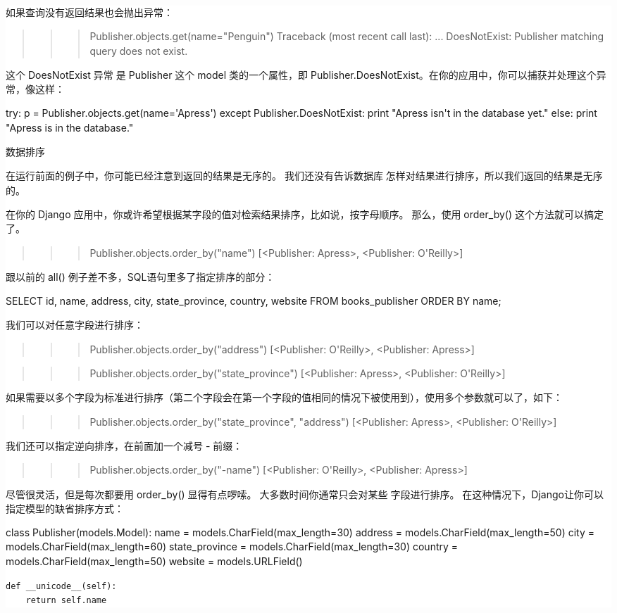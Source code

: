 如果查询没有返回结果也会抛出异常：

>>> Publisher.objects.get(name="Penguin")
Traceback (most recent call last):
    ...
DoesNotExist: Publisher matching query does not exist.

这个 DoesNotExist 异常 是 Publisher 这个 model 类的一个属性，即 Publisher.DoesNotExist。在你的应用中，你可以捕获并处理这个异常，像这样：

try:
    p = Publisher.objects.get(name='Apress')
except Publisher.DoesNotExist:
    print "Apress isn't in the database yet."
else:
    print "Apress is in the database."

数据排序

在运行前面的例子中，你可能已经注意到返回的结果是无序的。 我们还没有告诉数据库 怎样对结果进行排序，所以我们返回的结果是无序的。

在你的 Django 应用中，你或许希望根据某字段的值对检索结果排序，比如说，按字母顺序。 那么，使用 order_by() 这个方法就可以搞定了。

>>> Publisher.objects.order_by("name")
[<Publisher: Apress>, <Publisher: O'Reilly>]

跟以前的 all() 例子差不多，SQL语句里多了指定排序的部分：

SELECT id, name, address, city, state_province, country, website
FROM books_publisher
ORDER BY name;

我们可以对任意字段进行排序：

>>> Publisher.objects.order_by("address")
[<Publisher: O'Reilly>, <Publisher: Apress>]

>>> Publisher.objects.order_by("state_province")
[<Publisher: Apress>, <Publisher: O'Reilly>]

如果需要以多个字段为标准进行排序（第二个字段会在第一个字段的值相同的情况下被使用到），使用多个参数就可以了，如下：

>>> Publisher.objects.order_by("state_province", "address")
 [<Publisher: Apress>, <Publisher: O'Reilly>]

我们还可以指定逆向排序，在前面加一个减号 - 前缀：

>>> Publisher.objects.order_by("-name")
[<Publisher: O'Reilly>, <Publisher: Apress>]

尽管很灵活，但是每次都要用 order_by() 显得有点啰嗦。 大多数时间你通常只会对某些 字段进行排序。 在这种情况下，Django让你可以指定模型的缺省排序方式：

class Publisher(models.Model):
    name = models.CharField(max_length=30)
    address = models.CharField(max_length=50)
    city = models.CharField(max_length=60)
    state_province = models.CharField(max_length=30)
    country = models.CharField(max_length=50)
    website = models.URLField()

    def __unicode__(self):
        return self.name
